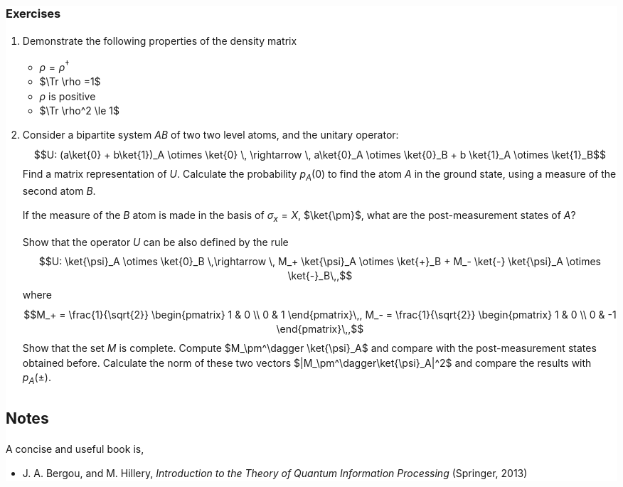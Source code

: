 ### Exercises

1. Demonstrate the following properties of the density matrix

    * $\rho = \rho^\dagger$
    * $\Tr \rho =1$
    * $\rho$ is positive
    * $\Tr \rho^2 \le 1$

2. Consider a bipartite system $AB$ of two two level atoms, and the unitary operator:
    $$U: (a\ket{0} + b\ket{1})_A \otimes \ket{0} \, \rightarrow \, a\ket{0}_A \otimes \ket{0}_B + b \ket{1}_A \otimes \ket{1}_B$$
    Find a matrix representation of $U$. Calculate the probability $p_A(0)$ to find the atom $A$ in the ground state, using a measure of the second atom $B$.

    If the measure of the $B$ atom is made in the basis of $\sigma_x = X$, $\ket{\pm}$, what are the post-measurement states of $A$?

    Show that the operator $U$ can be also defined by the rule
    $$U: \ket{\psi}_A \otimes \ket{0}_B \,\rightarrow \, M_+ \ket{\psi}_A \otimes \ket{+}_B + M_- \ket{-} \ket{\psi}_A \otimes \ket{-}_B\,,$$
    where
    $$M_+ = \frac{1}{\sqrt{2}} \begin{pmatrix} 1 & 0 \\ 0 & 1 \end{pmatrix}\,,
      M_- = \frac{1}{\sqrt{2}} \begin{pmatrix} 1 & 0 \\ 0 & -1 \end{pmatrix}\,,$$
    Show that the set $M$ is complete. Compute $M_\pm^\dagger \ket{\psi}_A$ and compare with the post-measurement states obtained before. Calculate the norm of these two vectors $|M_\pm^\dagger\ket{\psi}_A|^2$ and compare the results with $p_A(\pm)$.


## Notes

A concise and useful book is,

* J. A. Bergou, and M. Hillery, *Introduction to the Theory of Quantum Information Processing* (Springer, 2013)

[^p]: J. Preskill, *Lecture notes on Quantum Information* (Caltech, 1997-) [web](http://theory.caltech.edu/~preskill/ph219/index.html)

[^c]: M. Cini, *Quantum theory of measurment without wave packet collapse*, Nuovo Cimento B **73**, 27 (1983) [.pdf]({static}/pdfs/Cini-1983yq.pdf)

[^cini]: Note that the bosonic part of the interaction hamiltonian,
$$H \sim a^\dagger_0 a_1 + a_0 a^\dagger_1$$
is diagonalized by the linear transformation (with unit jacobian, then preserving the commutation relations),
$$a_0 = \frac{b_0 - b_1}{\sqrt{2}}, \quad a_1 = \frac{b_0 + b_1}{\sqrt{2}}.$$
The new hamiltonian is
$$\bar{H} \sim b^\dagger_0 b_0 - b^\dagger_1 b_1\,.$$
Its eigenvalues are integers $\bar{n}$, and its eigenvectors are (it is enough to change $n$ by $\bar{n}$ in the expression of the harmonic oscillator eigenvectors):
$$\ket{\bar{n}, N - \bar{n}} = \frac{(b^\dagger_0)^\bar{n} (b^\dagger_1)^{N-\bar{n}}}{\sqrt{\bar{n}!(N-\bar{n})!}} \ket{0}$$
Now we want to express the old eigenvectors in terms of the new ones; the initial state reads,
\begin{align*}
\ket{N,0} &= \frac{(a^\dagger_0)^N}{\sqrt{N!}} \ket{0} \\
  &= \frac{1}{\sqrt{N!}} \frac{(b_0 - b^\dagger_1)^N}{\sqrt{2}} \ket{0} \\
  &= \frac{1}{2^{N/2} \sqrt{N!}} \sum_{\bar{n}} \binom{N}{\bar{n}} (-1)^{N-\bar{n}} (b^\dagger_0)^\bar{n} (b^\dagger_1)^{N-\bar{n}} \ket{0} \\
  &= \frac{1}{2^{N/2} \sqrt{N!}} \sum_{\bar{n}} \frac{N! (-1)^{N - \bar{n}}}{\bar{n}! (N - \bar{n})!} \sqrt{\bar{n}!} \sqrt{(N-\bar{n})!} \ket{\bar{n}, N - \bar{n}} \\
  &= \frac{1}{2^{N/2}} \sum_{\bar{n}} \frac{(-1)^{N-\bar{n}} \sqrt{N!}}{\sqrt{\bar{n}!} \sqrt{(N - \bar{n})!}} \ket{\bar{n}, N - \bar{n}}
\end{align*}

